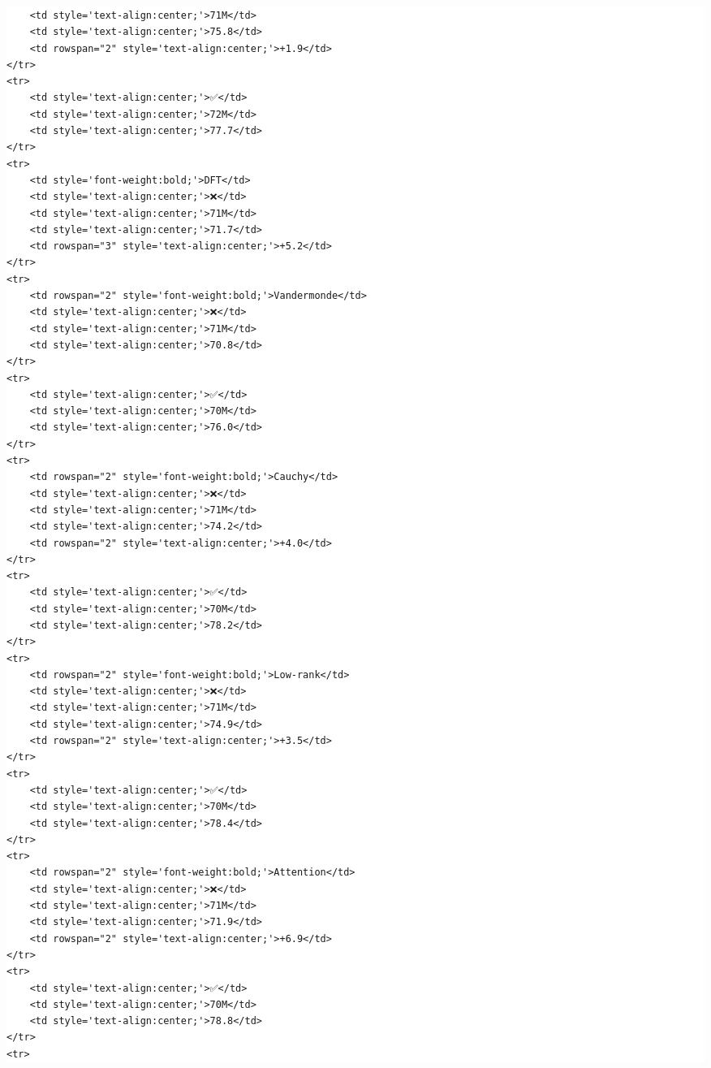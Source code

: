         <td style='text-align:center;'>71M</td>
        <td style='text-align:center;'>75.8</td>
        <td rowspan="2" style='text-align:center;'>+1.9</td>
    </tr>
    <tr>
        <td style='text-align:center;'>✅</td>
        <td style='text-align:center;'>72M</td>
        <td style='text-align:center;'>77.7</td>
    </tr>
    <tr>
        <td style='font-weight:bold;'>DFT</td>
        <td style='text-align:center;'>❌</td>
        <td style='text-align:center;'>71M</td>
        <td style='text-align:center;'>71.7</td>
        <td rowspan="3" style='text-align:center;'>+5.2</td>
    </tr>
    <tr>
        <td rowspan="2" style='font-weight:bold;'>Vandermonde</td>
        <td style='text-align:center;'>❌</td>
        <td style='text-align:center;'>71M</td>
        <td style='text-align:center;'>70.8</td>
    </tr>
    <tr>
        <td style='text-align:center;'>✅</td>
        <td style='text-align:center;'>70M</td>
        <td style='text-align:center;'>76.0</td>
    </tr>
    <tr>
        <td rowspan="2" style='font-weight:bold;'>Cauchy</td>
        <td style='text-align:center;'>❌</td>
        <td style='text-align:center;'>71M</td>
        <td style='text-align:center;'>74.2</td>
        <td rowspan="2" style='text-align:center;'>+4.0</td>
    </tr>
    <tr>
        <td style='text-align:center;'>✅</td>
        <td style='text-align:center;'>70M</td>
        <td style='text-align:center;'>78.2</td>
    </tr>
    <tr>
        <td rowspan="2" style='font-weight:bold;'>Low-rank</td>
        <td style='text-align:center;'>❌</td>
        <td style='text-align:center;'>71M</td>
        <td style='text-align:center;'>74.9</td>
        <td rowspan="2" style='text-align:center;'>+3.5</td>
    </tr>
    <tr>
        <td style='text-align:center;'>✅</td>
        <td style='text-align:center;'>70M</td>
        <td style='text-align:center;'>78.4</td>
    </tr>
    <tr>
        <td rowspan="2" style='font-weight:bold;'>Attention</td>
        <td style='text-align:center;'>❌</td>
        <td style='text-align:center;'>71M</td>
        <td style='text-align:center;'>71.9</td>
        <td rowspan="2" style='text-align:center;'>+6.9</td>
    </tr>
    <tr>
        <td style='text-align:center;'>✅</td>
        <td style='text-align:center;'>70M</td>
        <td style='text-align:center;'>78.8</td>
    </tr>
    <tr>